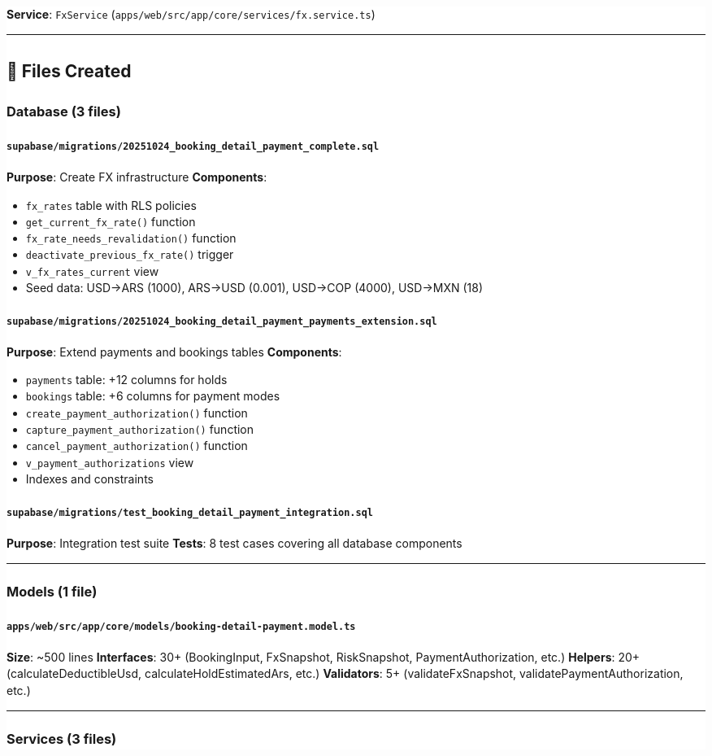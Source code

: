 **Service**: `FxService` (`apps/web/src/app/core/services/fx.service.ts`)

---

## 📂 Files Created

### Database (3 files)

#### `supabase/migrations/20251024_booking_detail_payment_complete.sql`
**Purpose**: Create FX infrastructure
**Components**:
- `fx_rates` table with RLS policies
- `get_current_fx_rate()` function
- `fx_rate_needs_revalidation()` function
- `deactivate_previous_fx_rate()` trigger
- `v_fx_rates_current` view
- Seed data: USD→ARS (1000), ARS→USD (0.001), USD→COP (4000), USD→MXN (18)

#### `supabase/migrations/20251024_booking_detail_payment_payments_extension.sql`
**Purpose**: Extend payments and bookings tables
**Components**:
- `payments` table: +12 columns for holds
- `bookings` table: +6 columns for payment modes
- `create_payment_authorization()` function
- `capture_payment_authorization()` function
- `cancel_payment_authorization()` function
- `v_payment_authorizations` view
- Indexes and constraints

#### `supabase/migrations/test_booking_detail_payment_integration.sql`
**Purpose**: Integration test suite
**Tests**: 8 test cases covering all database components

---

### Models (1 file)

#### `apps/web/src/app/core/models/booking-detail-payment.model.ts`
**Size**: ~500 lines
**Interfaces**: 30+ (BookingInput, FxSnapshot, RiskSnapshot, PaymentAuthorization, etc.)
**Helpers**: 20+ (calculateDeductibleUsd, calculateHoldEstimatedArs, etc.)
**Validators**: 5+ (validateFxSnapshot, validatePaymentAuthorization, etc.)

---

### Services (3 files)
